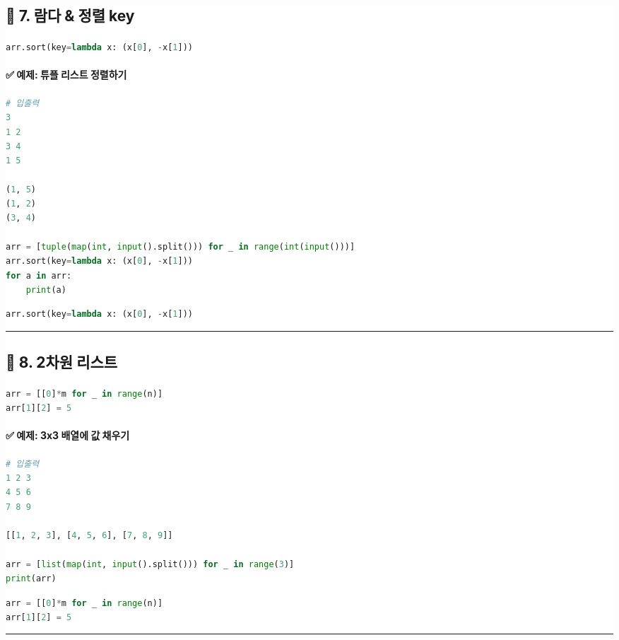 
## 🎲 7. 람다 & 정렬 key

```python
arr.sort(key=lambda x: (x[0], -x[1]))
```

#### ✅ 예제: 튜플 리스트 정렬하기

```python
# 입출력
3
1 2
3 4
1 5

(1, 5)
(1, 2)
(3, 4)

arr = [tuple(map(int, input().split())) for _ in range(int(input()))]
arr.sort(key=lambda x: (x[0], -x[1]))
for a in arr:
    print(a)
```

```python
arr.sort(key=lambda x: (x[0], -x[1]))
```

---

## 🧮 8. 2차원 리스트

```python
arr = [[0]*m for _ in range(n)]
arr[1][2] = 5
```

#### ✅ 예제: 3x3 배열에 값 채우기

```python
# 입출력
1 2 3
4 5 6
7 8 9

[[1, 2, 3], [4, 5, 6], [7, 8, 9]]

arr = [list(map(int, input().split())) for _ in range(3)]
print(arr)
```

```python
arr = [[0]*m for _ in range(n)]
arr[1][2] = 5
```

---